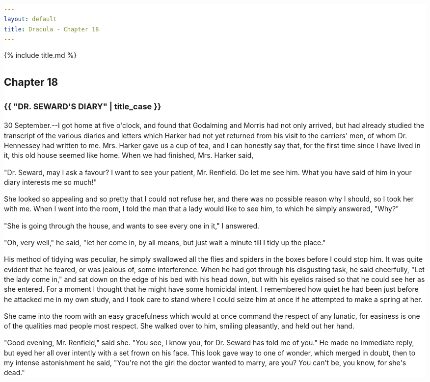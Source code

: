 ```yaml
---
layout: default
title: Dracula - Chapter 18
---
```

{% include title.md %}

## Chapter 18

### {{ "DR. SEWARD'S DIARY" | title_case }}

30 September.--I got home at five o'clock, and found that Godalming
and Morris had not only arrived, but had already studied the
transcript of the various diaries and letters which Harker had not yet
returned from his visit to the carriers' men, of whom Dr. Hennessey
had written to me.  Mrs. Harker gave us a cup of tea, and I can
honestly say that, for the first time since I have lived in it, this
old house seemed like home.  When we had finished, Mrs. Harker said,

"Dr. Seward, may I ask a favour?  I want to see your patient, Mr.
Renfield.  Do let me see him.  What you have said of him in your diary
interests me so much!"

She looked so appealing and so pretty that I could not refuse her, and
there was no possible reason why I should, so I took her with me.
When I went into the room, I told the man that a lady would like to see
him, to which he simply answered, "Why?"

"She is going through the house, and wants to see every one in it," I
answered.

"Oh, very well," he said, "let her come in, by all means, but just
wait a minute till I tidy up the place."

His method of tidying was peculiar, he simply swallowed all the flies
and spiders in the boxes before I could stop him.  It was quite
evident that he feared, or was jealous of, some interference.  When he
had got through his disgusting task, he said cheerfully, "Let the lady
come in," and sat down on the edge of his bed with his head down, but
with his eyelids raised so that he could see her as she entered.  For
a moment I thought that he might have some homicidal intent.  I
remembered how quiet he had been just before he attacked me in my own
study, and I took care to stand where I could seize him at once if he
attempted to make a spring at her.

She came into the room with an easy gracefulness which would at once
command the respect of any lunatic, for easiness is one of the
qualities mad people most respect.  She walked over to him, smiling
pleasantly, and held out her hand.

"Good evening, Mr. Renfield," said she.  "You see, I know you, for Dr.
Seward has told me of you."  He made no immediate reply, but eyed her
all over intently with a set frown on his face.  This look gave way to
one of wonder, which merged in doubt, then to my intense astonishment
he said, "You're not the girl the doctor wanted to marry, are you?  You
can't be, you know, for she's dead."
